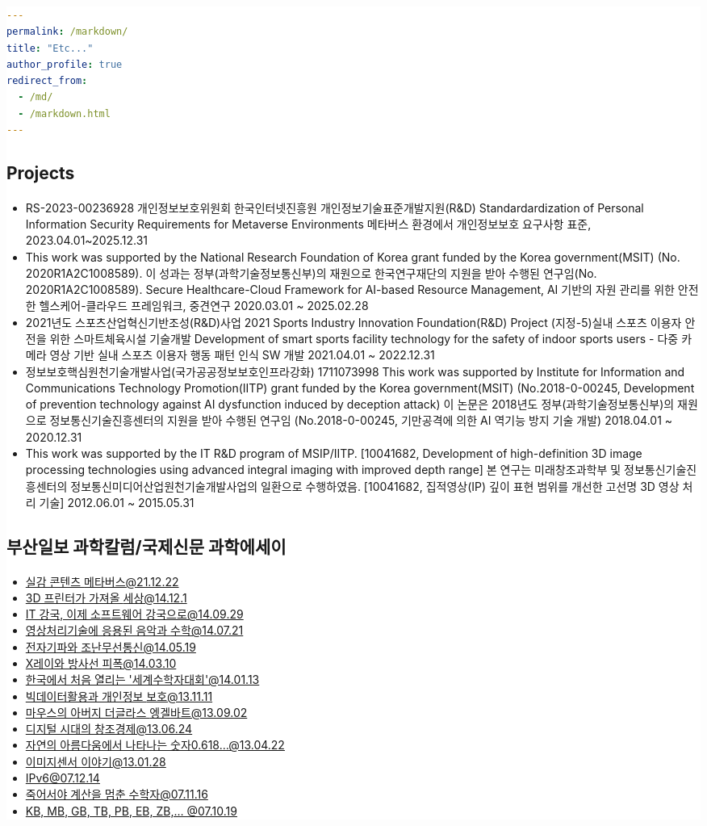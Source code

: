 ```yaml
---
permalink: /markdown/
title: "Etc..."
author_profile: true
redirect_from: 
  - /md/
  - /markdown.html
---
```


## Projects

* RS-2023-00236928 개인정보보호위원회 한국인터넷진흥원 개인정보기술표준개발지원(R&D) Standardardization of Personal Information Security Requirements for Metaverse Environments 메타버스 환경에서 개인정보보호 요구사항 표준, 2023.04.01~2025.12.31
* This work was supported by the National Research Foundation of Korea grant funded by the Korea government(MSIT) (No. 2020R1A2C1008589). 이 성과는 정부(과학기술정보통신부)의 재원으로 한국연구재단의 지원을 받아 수행된 연구임(No. 2020R1A2C1008589). Secure Healthcare-Cloud Framework for AI-based Resource Management, AI 기반의 자원 관리를 위한 안전한 헬스케어-클라우드 프레임워크, 중견연구 2020.03.01 ~ 2025.02.28
* 2021년도 스포츠산업혁신기반조성(R&D)사업 2021 Sports Industry Innovation Foundation(R&D) Project (지정-5)실내 스포츠 이용자 안전을 위한 스마트체육시설 기술개발 Development of smart sports facility technology for the safety of indoor sports users - 다중 카메라 영상 기반 실내 스포츠 이용자 행동 패턴 인식 SW 개발 2021.04.01 ~ 2022.12.31
* 정보보호핵심원천기술개발사업(국가공공정보보호인프라강화) 1711073998 This work was supported by Institute for Information and Communications Technology Promotion(IITP) grant funded by the Korea government(MSIT) (No.2018-0-00245, Development of prevention technology against AI dysfunction induced by deception attack) 이 논문은 2018년도 정부(과학기술정보통신부)의 재원으로 정보통신기술진흥센터의 지원을 받아 수행된 연구임 (No.2018-0-00245, 기만공격에 의한 AI 역기능 방지 기술 개발) 2018.04.01 ~ 2020.12.31
* This work was supported by the IT R&D program of MSIP/IITP. [10041682, Development of high-definition 3D image processing technologies using advanced integral imaging with improved depth range] 본 연구는 미래창조과학부 및 정보통신기술진흥센터의 정보통신미디어산업원천기술개발사업의 일환으로 수행하였음. [10041682, 집적영상(IP) 깊이 표현 범위를 개선한 고선명 3D 영상 처리 기술] 2012.06.01 ~ 2015.05.31

## 부산일보 과학칼럼/국제신문 과학에세이

* [실감 콘텐츠 메타버스@21.12.22](http://www.busan.com/view/busan/view.php?code=20211222000062)
* [3D 프린터가 가져올 세상@14.12.1](http://www.kookje.co.kr/news2011/asp/newsbody.asp?code=1700&key=20141202.22030195713)
* [IT 강국, 이제 소프트웨어 강국으로@14.09.29](http://www.kookje.co.kr/news2011/asp/newsbody.asp?code=1700&key=20140930.22030203208)
* [영상처리기술에 응용된 음악과 수학@14.07.21](http://www.kookje.co.kr/news2011/asp/newsbody.asp?code=1700&key=20140722.22026194717)
* [전자기파와 조난무선통신@14.05.19](http://www.kookje.co.kr/news2011/asp/newsbody.asp?code=1700&key=20140520.22030201306)
* [X레이와 방사선 피폭@14.03.10](http://www.kookje.co.kr/news2011/asp/newsbody.asp?code=1700&key=20140311.22030201623)
* [한국에서 처음 열리는 '세계수학자대회'@14.01.13](http://www.kookje.co.kr/news2011/asp/newsbody.asp?code=1700&key=20140114.22030200828)
* [빅데이터활용과 개인정보 보호@13.11.11](http://www.kookje.co.kr/news2011/asp/newsbody.asp?code=1700&key=20131112.22030202023)
* [마우스의 아버지 더글라스 엥겔바트@13.09.02](http://www.kookje.co.kr/news2011/asp/newsbody.asp?code=1700&key=20130903.22030192632)
* [디지털 시대의 창조경제@13.06.24](http://www.kookje.co.kr/news2011/asp/newsbody.asp?code=1700&key=20130625.22030201110)
* [자연의 아름다움에서 나타나는 숫자0.618…@13.04.22](http://www.kookje.co.kr/news2011/asp/newsbody.asp?code=1700&key=20130423.22030190642)
* [이미지센서 이야기@13.01.28](http://www.kookje.co.kr/news2011/asp/newsbody.asp?code=1700&key=20130129.22030195130)
* [IPv6@07.12.14](http://news20.busan.com/news/newsController.jsp?sectionId=1010110000&subSectionId=1010110000&newsId=20071214000322)
* [죽어서야 계산을 멈춘 수학자@07.11.16](http://news20.busan.com/news/newsController.jsp?sectionId=1010110000&subSectionId=1010110000&newsId=20071116000290)
* [KB, MB, GB, TB, PB, EB, ZB,… @07.10.19](http://news20.busan.com/news/newsController.jsp?sectionId=1010110000&subSectionId=1010110000&newsId=20071019000306)

[^1]: This is the footnote itself.
[^note]: This is another footnote.
[^1]: Such as this footnote.
[^note]: When using text for footnotes markers, no spaces are permitted in the name.